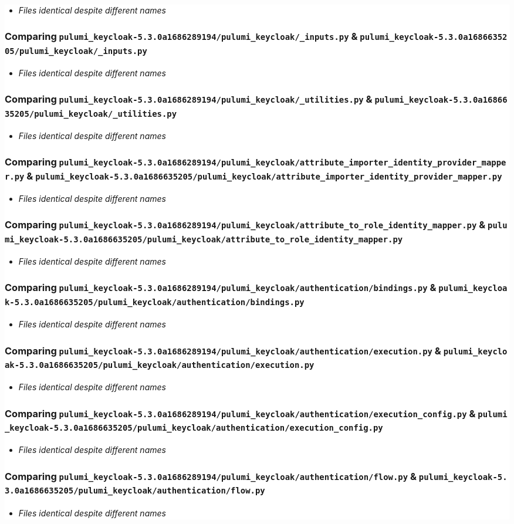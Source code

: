  * *Files identical despite different names*

### Comparing `pulumi_keycloak-5.3.0a1686289194/pulumi_keycloak/_inputs.py` & `pulumi_keycloak-5.3.0a1686635205/pulumi_keycloak/_inputs.py`

 * *Files identical despite different names*

### Comparing `pulumi_keycloak-5.3.0a1686289194/pulumi_keycloak/_utilities.py` & `pulumi_keycloak-5.3.0a1686635205/pulumi_keycloak/_utilities.py`

 * *Files identical despite different names*

### Comparing `pulumi_keycloak-5.3.0a1686289194/pulumi_keycloak/attribute_importer_identity_provider_mapper.py` & `pulumi_keycloak-5.3.0a1686635205/pulumi_keycloak/attribute_importer_identity_provider_mapper.py`

 * *Files identical despite different names*

### Comparing `pulumi_keycloak-5.3.0a1686289194/pulumi_keycloak/attribute_to_role_identity_mapper.py` & `pulumi_keycloak-5.3.0a1686635205/pulumi_keycloak/attribute_to_role_identity_mapper.py`

 * *Files identical despite different names*

### Comparing `pulumi_keycloak-5.3.0a1686289194/pulumi_keycloak/authentication/bindings.py` & `pulumi_keycloak-5.3.0a1686635205/pulumi_keycloak/authentication/bindings.py`

 * *Files identical despite different names*

### Comparing `pulumi_keycloak-5.3.0a1686289194/pulumi_keycloak/authentication/execution.py` & `pulumi_keycloak-5.3.0a1686635205/pulumi_keycloak/authentication/execution.py`

 * *Files identical despite different names*

### Comparing `pulumi_keycloak-5.3.0a1686289194/pulumi_keycloak/authentication/execution_config.py` & `pulumi_keycloak-5.3.0a1686635205/pulumi_keycloak/authentication/execution_config.py`

 * *Files identical despite different names*

### Comparing `pulumi_keycloak-5.3.0a1686289194/pulumi_keycloak/authentication/flow.py` & `pulumi_keycloak-5.3.0a1686635205/pulumi_keycloak/authentication/flow.py`

 * *Files identical despite different names*
